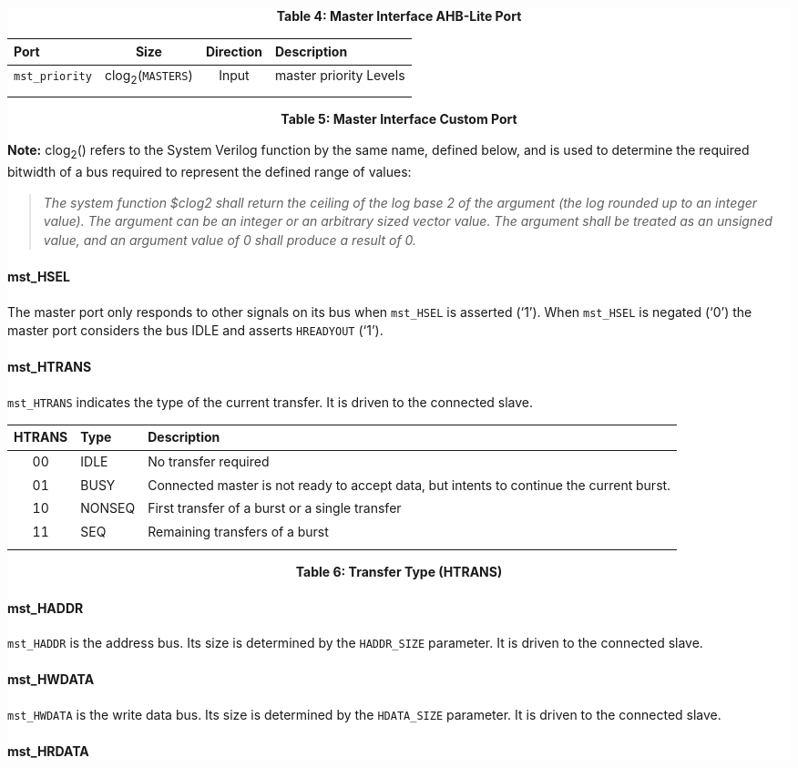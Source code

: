 <p align=center><strong>Table 4: Master Interface AHB-Lite Port</strong></p>

| Port           |            Size             | Direction | Description            |
|:---------------|:---------------------------:|:---------:|:-----------------------|
| `mst_priority` | clog<sub>2</sub>(`MASTERS`) |   Input   | master priority Levels |
|                |                             |           |                        |

<p align=center><strong>Table 5: Master Interface Custom Port</strong></p>

**Note:** clog<sub>2</sub>() refers to the System Verilog function by
the same name, defined below, and is used to determine the required
bitwidth of a bus required to represent the defined range of values:

> *The system function $clog2 shall return the ceiling of the log base 2
> of the argument (the log rounded up to an integer value). The argument
> can be an integer or an arbitrary sized vector value. The argument
> shall be treated as an unsigned value, and an argument value of 0
> shall produce a result of 0.*

#### mst_HSEL

The master port only responds to other signals on its bus when
`mst_HSEL` is asserted (‘1’). When `mst_HSEL` is negated (‘0’) the
master port considers the bus IDLE and asserts `HREADYOUT` (‘1’).

#### mst_HTRANS

`mst_HTRANS` indicates the type of the current transfer. It is driven to
the connected slave.

| HTRANS | Type   | Description                                                                              |
|:------:|:-------|:-----------------------------------------------------------------------------------------|
|   00   | IDLE   | No transfer required                                                                     |
|   01   | BUSY   | Connected master is not ready to accept data, but intents to continue the current burst. |
|   10   | NONSEQ | First transfer of a burst or a single transfer                                           |
|   11   | SEQ    | Remaining transfers of a burst                                                           |
|        |        |                                                                                          |

<p align=center><strong>Table 6: Transfer Type (HTRANS)</strong></p>

#### mst_HADDR

`mst_HADDR` is the address bus. Its size is determined by the
`HADDR_SIZE` parameter. It is driven to the connected slave.

#### mst_HWDATA

`mst_HWDATA` is the write data bus. Its size is determined by the
`HDATA_SIZE` parameter. It is driven to the connected slave.

#### mst_HRDATA
